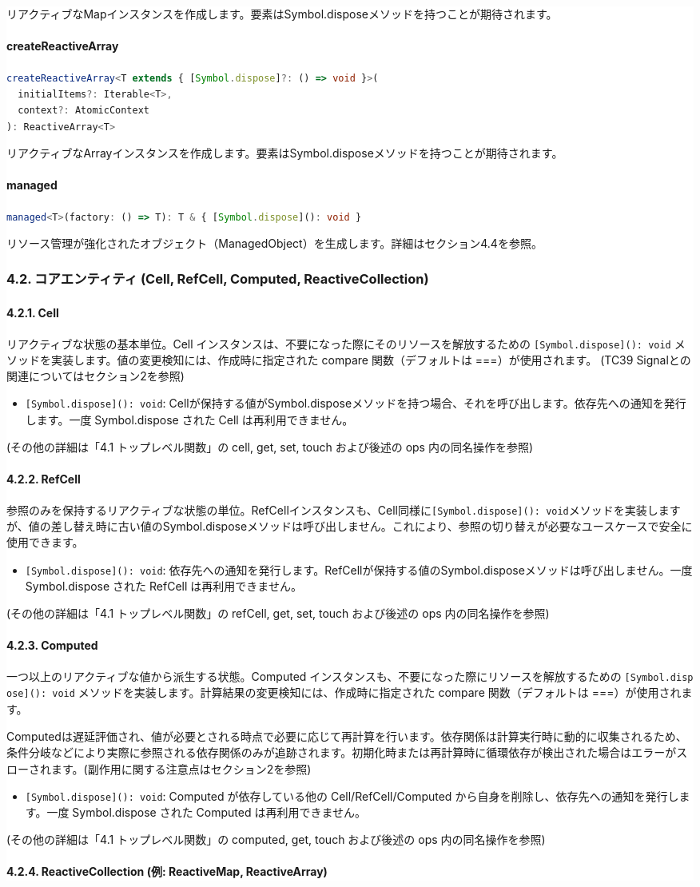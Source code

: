 リアクティブなMapインスタンスを作成します。要素はSymbol.disposeメソッドを持つことが期待されます。

#### createReactiveArray

```typescript
createReactiveArray<T extends { [Symbol.dispose]?: () => void }>(
  initialItems?: Iterable<T>,
  context?: AtomicContext
): ReactiveArray<T>
```

リアクティブなArrayインスタンスを作成します。要素はSymbol.disposeメソッドを持つことが期待されます。

#### managed

```typescript
managed<T>(factory: () => T): T & { [Symbol.dispose](): void }
```

リソース管理が強化されたオブジェクト（ManagedObject）を生成します。詳細はセクション4.4を参照。

### 4.2. コアエンティティ (Cell, RefCell, Computed, ReactiveCollection)

#### 4.2.1. Cell

リアクティブな状態の基本単位。Cell インスタンスは、不要になった際にそのリソースを解放するための `[Symbol.dispose](): void` メソッドを実装します。値の変更検知には、作成時に指定された compare 関数（デフォルトは ===）が使用されます。 (TC39 Signalとの関連についてはセクション2を参照)

* `[Symbol.dispose](): void`: Cellが保持する値がSymbol.disposeメソッドを持つ場合、それを呼び出します。依存先への通知を発行します。一度 Symbol.dispose された Cell は再利用できません。

(その他の詳細は「4.1 トップレベル関数」の cell, get, set, touch および後述の ops 内の同名操作を参照)

#### 4.2.2. RefCell

参照のみを保持するリアクティブな状態の単位。RefCellインスタンスも、Cell同様に`[Symbol.dispose](): void`メソッドを実装しますが、値の差し替え時に古い値のSymbol.disposeメソッドは呼び出しません。これにより、参照の切り替えが必要なユースケースで安全に使用できます。

* `[Symbol.dispose](): void`: 依存先への通知を発行します。RefCellが保持する値のSymbol.disposeメソッドは呼び出しません。一度 Symbol.dispose された RefCell は再利用できません。

(その他の詳細は「4.1 トップレベル関数」の refCell, get, set, touch および後述の ops 内の同名操作を参照)

#### 4.2.3. Computed

一つ以上のリアクティブな値から派生する状態。Computed インスタンスも、不要になった際にリソースを解放するための `[Symbol.dispose](): void` メソッドを実装します。計算結果の変更検知には、作成時に指定された compare 関数（デフォルトは ===）が使用されます。

Computedは遅延評価され、値が必要とされる時点で必要に応じて再計算を行います。依存関係は計算実行時に動的に収集されるため、条件分岐などにより実際に参照される依存関係のみが追跡されます。初期化時または再計算時に循環依存が検出された場合はエラーがスローされます。(副作用に関する注意点はセクション2を参照)

* `[Symbol.dispose](): void`: Computed が依存している他の Cell/RefCell/Computed から自身を削除し、依存先への通知を発行します。一度 Symbol.dispose された Computed は再利用できません。

(その他の詳細は「4.1 トップレベル関数」の computed, get, touch および後述の ops 内の同名操作を参照)

#### 4.2.4. ReactiveCollection (例: ReactiveMap, ReactiveArray)
